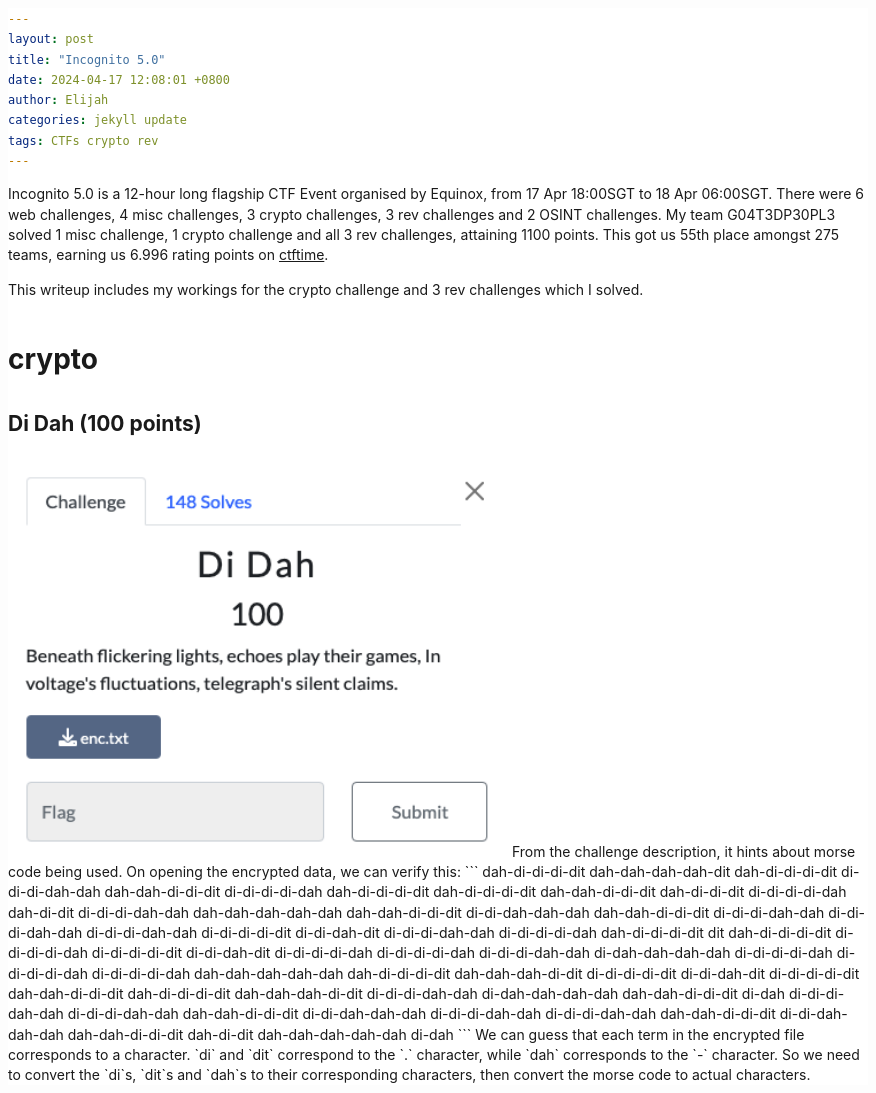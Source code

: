 ```yaml
---
layout: post
title: "Incognito 5.0"
date: 2024-04-17 12:08:01 +0800
author: Elijah
categories: jekyll update
tags: CTFs crypto rev
---
```


<script src="https://cdn.mathjax.org/mathjax/latest/MathJax.js?config=TeX-AMS-MML_HTMLorMML" type="text/javascript"></script>

Incognito 5.0 is a 12-hour long flagship CTF Event organised by Equinox, from 17 Apr 18:00SGT to 18 Apr 06:00SGT. There were 6 web challenges, 4 misc challenges, 3 crypto challenges, 3 rev challenges and 2 OSINT challenges. My team G04T3DP30PL3 solved 1 misc challenge, 1 crypto challenge and all 3 rev challenges, attaining 1100 points. This got us 55th place amongst 275 teams, earning us 6.996 rating points on [ctftime](https://ctftime.org/event/2316).

This writeup includes my workings for the crypto challenge and 3 rev challenges which I solved.

# crypto

## Di Dah (100 points)

<img src = "/assets/incognito5.0/di_dah_challenge.png" alt="Di Dah Challenge Description" style="width: 500px; height: 400px">
From the challenge description, it hints about morse code being used. On opening the encrypted data, we can verify this:
```
dah-di-di-di-dit dah-dah-dah-dah-dit dah-di-di-di-dit di-di-di-dah-dah dah-dah-di-di-dit di-di-di-di-dah dah-di-di-di-dit dah-di-di-di-dit dah-dah-di-di-dit dah-di-di-dit di-di-di-di-dah dah-di-dit di-di-di-dah-dah dah-dah-dah-dah-dah dah-dah-di-di-dit di-di-dah-dah-dah dah-dah-di-di-dit di-di-di-dah-dah di-di-di-dah-dah di-di-di-dah-dah di-di-di-di-dit di-di-dah-dit di-di-di-dah-dah di-di-di-di-dah dah-di-di-di-dit dit dah-di-di-di-dit di-di-di-di-dah di-di-di-di-dit di-di-dah-dit di-di-di-di-dah di-di-di-di-dah di-di-di-dah-dah di-dah-dah-dah-dah di-di-di-di-dah di-di-di-di-dah di-di-di-di-dah dah-dah-dah-dah-dah dah-di-di-di-dit dah-dah-dah-di-dit di-di-di-di-dit di-di-dah-dit di-di-di-di-dit dah-dah-di-di-dit dah-di-di-di-dit dah-dah-dah-di-dit di-di-di-dah-dah di-dah-dah-dah-dah dah-dah-di-di-dit di-dah di-di-di-dah-dah di-di-di-dah-dah dah-dah-di-di-dit di-di-dah-dah-dah di-di-di-dah-dah di-di-di-dah-dah dah-dah-di-di-dit di-di-dah-dah-dah dah-dah-di-di-dit dah-di-dit dah-dah-dah-dah-dah di-dah
```
We can guess that each term in the encrypted file corresponds to a character. `di` and `dit` correspond to the `.` character, while `dah` corresponds to the `-` character. So we need to convert the `di`s, `dit`s and `dah`s to their corresponding characters, then convert the morse code to actual characters.
